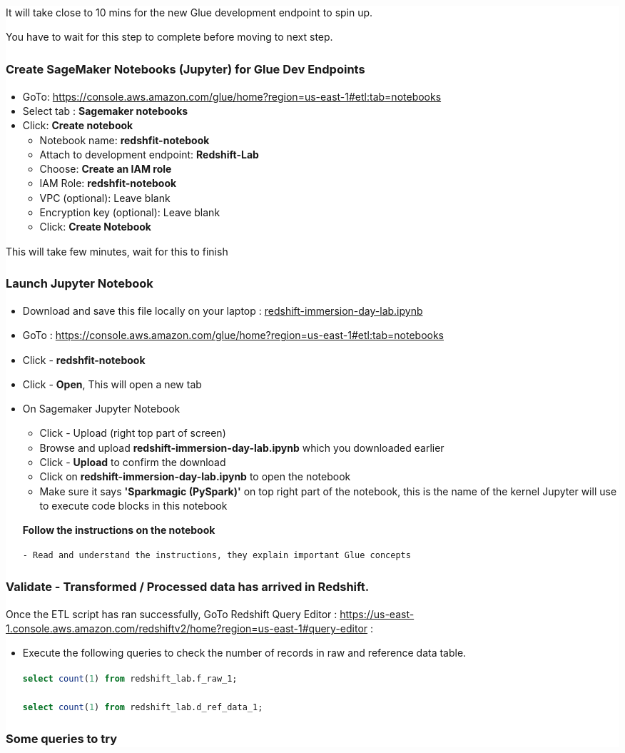 It will take close to 10 mins for the new Glue development endpoint to spin up.

You have to wait for this step to complete before moving to next step.

### Create SageMaker Notebooks (Jupyter) for Glue Dev Endpoints

* GoTo: https://console.aws.amazon.com/glue/home?region=us-east-1#etl:tab=notebooks
* Select tab : **Sagemaker notebooks**
* Click: **Create notebook**
  * Notebook name: **redshfit-notebook**
  * Attach to development endpoint: **Redshift-Lab**
  * Choose: **Create an IAM role**
  * IAM Role: **redshfit-notebook**
  * VPC (optional): Leave blank
  * Encryption key (optional): Leave blank
  * Click: **Create Notebook**

This will take few minutes, wait for this to finish

### Launch Jupyter Notebook
- Download and save this file locally on your laptop : [redshift-immersion-day-lab.ipynb](../redshift-immersion-day-lab.ipynb)
- GoTo : https://console.aws.amazon.com/glue/home?region=us-east-1#etl:tab=notebooks
- Click - **redshfit-notebook**
- Click - **Open**, This will open a new tab
- On Sagemaker Jupyter Notebook 
  - Click - Upload (right top part of screen)
  - Browse and upload **redshift-immersion-day-lab.ipynb** which you downloaded earlier
  - Click - **Upload** to confirm the download
  - Click on **redshift-immersion-day-lab.ipynb** to open the notebook
  - Make sure it says **'Sparkmagic (PySpark)'** on top right part of the notebook, this is the name of the kernel Jupyter will use to execute code blocks in this notebook
  
  **Follow the instructions on the notebook**
  
  	  - Read and understand the instructions, they explain important Glue concepts



### Validate - Transformed / Processed data has arrived in Redshift. 	

Once the ETL script has ran successfully, GoTo Redshift Query Editor : https://us-east-1.console.aws.amazon.com/redshiftv2/home?region=us-east-1#query-editor :

* Execute the following queries to check the number of records in raw and reference data table.

  ```sql
  select count(1) from redshift_lab.f_raw_1;
  
  select count(1) from redshift_lab.d_ref_data_1;
  ```



### Some queries to try
